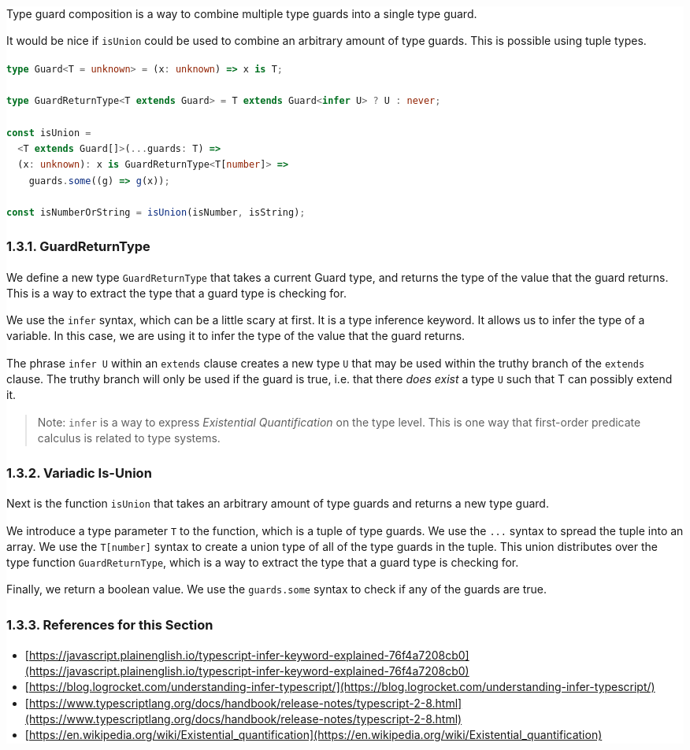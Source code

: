 Type guard composition is a way to combine multiple type guards into a single type guard.

It would be nice if `isUnion` could be used to combine an arbitrary amount of type guards. This is possible using tuple types.

```ts
type Guard<T = unknown> = (x: unknown) => x is T;

type GuardReturnType<T extends Guard> = T extends Guard<infer U> ? U : never;

const isUnion =
  <T extends Guard[]>(...guards: T) =>
  (x: unknown): x is GuardReturnType<T[number]> =>
    guards.some((g) => g(x));

const isNumberOrString = isUnion(isNumber, isString);
```

### 1.3.1. GuardReturnType

We define a new type `GuardReturnType` that takes a current Guard type, and returns the type of the value that the guard returns. This is a way to extract the type that a guard type is checking for.

We use the `infer` syntax, which can be a little scary at first. It is a type inference keyword. It allows us to infer the type of a variable. In this case, we are using it to infer the type of the value that the guard returns.

The phrase `infer U` within an `extends` clause creates a new type `U` that may be used within the truthy branch of the `extends` clause. The truthy branch will only be used if the guard is true, i.e. that there _does exist_ a type `U` such that T can possibly extend it.

> Note: `infer` is a way to express _Existential Quantification_ on the type level. This is one way that first-order predicate calculus is related to type systems.

### 1.3.2. Variadic Is-Union

Next is the function `isUnion` that takes an arbitrary amount of type guards and returns a new type guard.

We introduce a type parameter `T` to the function, which is a tuple of type guards. We use the `...` syntax to spread the tuple into an array. We use the `T[number]` syntax to create a union type of all of the type guards in the tuple. This union distributes over the type function `GuardReturnType`, which is a way to extract the type that a guard type is checking for.

Finally, we return a boolean value. We use the `guards.some` syntax to check if any of the guards are true.

### 1.3.3. References for this Section

- [https://javascript.plainenglish.io/typescript-infer-keyword-explained-76f4a7208cb0](https://javascript.plainenglish.io/typescript-infer-keyword-explained-76f4a7208cb0)
- [https://blog.logrocket.com/understanding-infer-typescript/](https://blog.logrocket.com/understanding-infer-typescript/)
- [https://www.typescriptlang.org/docs/handbook/release-notes/typescript-2-8.html](https://www.typescriptlang.org/docs/handbook/release-notes/typescript-2-8.html)
- [https://en.wikipedia.org/wiki/Existential_quantification](https://en.wikipedia.org/wiki/Existential_quantification)
